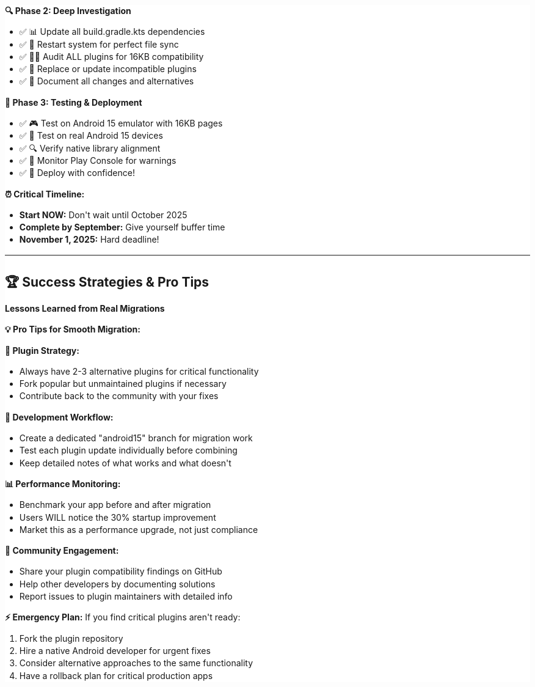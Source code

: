 **🔍 Phase 2: Deep Investigation**

- ✅ 📊 Update all build.gradle.kts dependencies
- ✅ 🔄 Restart system for perfect file sync
- ✅ 🕵️‍♀️ Audit ALL plugins for 16KB compatibility
- ✅ 🔄 Replace or update incompatible plugins
- ✅ 📝 Document all changes and alternatives

**🧪 Phase 3: Testing & Deployment**

- ✅ 🎮 Test on Android 15 emulator with 16KB pages
- ✅ 📱 Test on real Android 15 devices
- ✅ 🔍 Verify native library alignment
- ✅ 📡 Monitor Play Console for warnings
- ✅ 🎉 Deploy with confidence!

**⏰ Critical Timeline:**

- **Start NOW:** Don't wait until October 2025
- **Complete by September:** Give yourself buffer time
- **November 1, 2025:** Hard deadline!

---

## 🏆 Success Strategies & Pro Tips

**Lessons Learned from Real Migrations**

**💡 Pro Tips for Smooth Migration:**

**🎯 Plugin Strategy:**

- Always have 2-3 alternative plugins for critical functionality
- Fork popular but unmaintained plugins if necessary
- Contribute back to the community with your fixes

**🔧 Development Workflow:**

- Create a dedicated "android15" branch for migration work
- Test each plugin update individually before combining
- Keep detailed notes of what works and what doesn't

**📊 Performance Monitoring:**

- Benchmark your app before and after migration
- Users WILL notice the 30% startup improvement
- Market this as a performance upgrade, not just compliance

**🤝 Community Engagement:**

- Share your plugin compatibility findings on GitHub
- Help other developers by documenting solutions
- Report issues to plugin maintainers with detailed info

**⚡ Emergency Plan:**
If you find critical plugins aren't ready:

1. Fork the plugin repository
2. Hire a native Android developer for urgent fixes
3. Consider alternative approaches to the same functionality
4. Have a rollback plan for critical production apps
